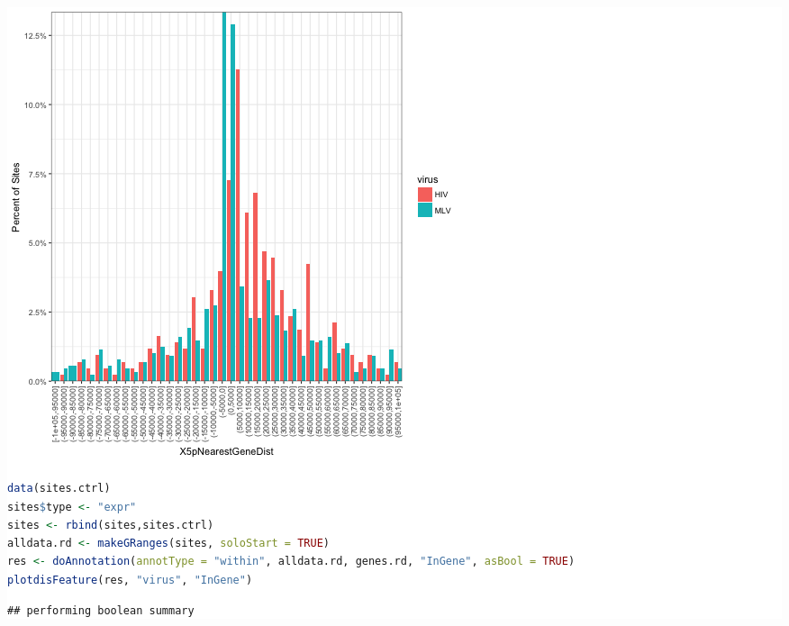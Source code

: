 ![plot of chunk unnamed-chunk-9](figure/unnamed-chunk-9-2.png)

```r
data(sites.ctrl)
sites$type <- "expr"
sites <- rbind(sites,sites.ctrl)
alldata.rd <- makeGRanges(sites, soloStart = TRUE)
res <- doAnnotation(annotType = "within", alldata.rd, genes.rd, "InGene", asBool = TRUE)
plotdisFeature(res, "virus", "InGene")
```

```
## performing boolean summary
```
